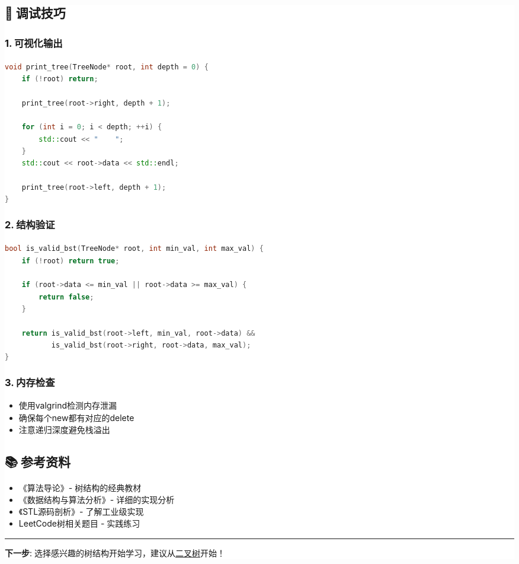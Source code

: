 ## 🔧 调试技巧

### 1. 可视化输出
```cpp
void print_tree(TreeNode* root, int depth = 0) {
    if (!root) return;
    
    print_tree(root->right, depth + 1);
    
    for (int i = 0; i < depth; ++i) {
        std::cout << "    ";
    }
    std::cout << root->data << std::endl;
    
    print_tree(root->left, depth + 1);
}
```

### 2. 结构验证
```cpp
bool is_valid_bst(TreeNode* root, int min_val, int max_val) {
    if (!root) return true;
    
    if (root->data <= min_val || root->data >= max_val) {
        return false;
    }
    
    return is_valid_bst(root->left, min_val, root->data) &&
           is_valid_bst(root->right, root->data, max_val);
}
```

### 3. 内存检查
- 使用valgrind检测内存泄漏
- 确保每个new都有对应的delete
- 注意递归深度避免栈溢出

## 📚 参考资料

- 《算法导论》- 树结构的经典教材
- 《数据结构与算法分析》- 详细的实现分析
- 《STL源码剖析》- 了解工业级实现
- LeetCode树相关题目 - 实践练习

---

**下一步**: 选择感兴趣的树结构开始学习，建议从[二叉树](binary_tree/README.md)开始！